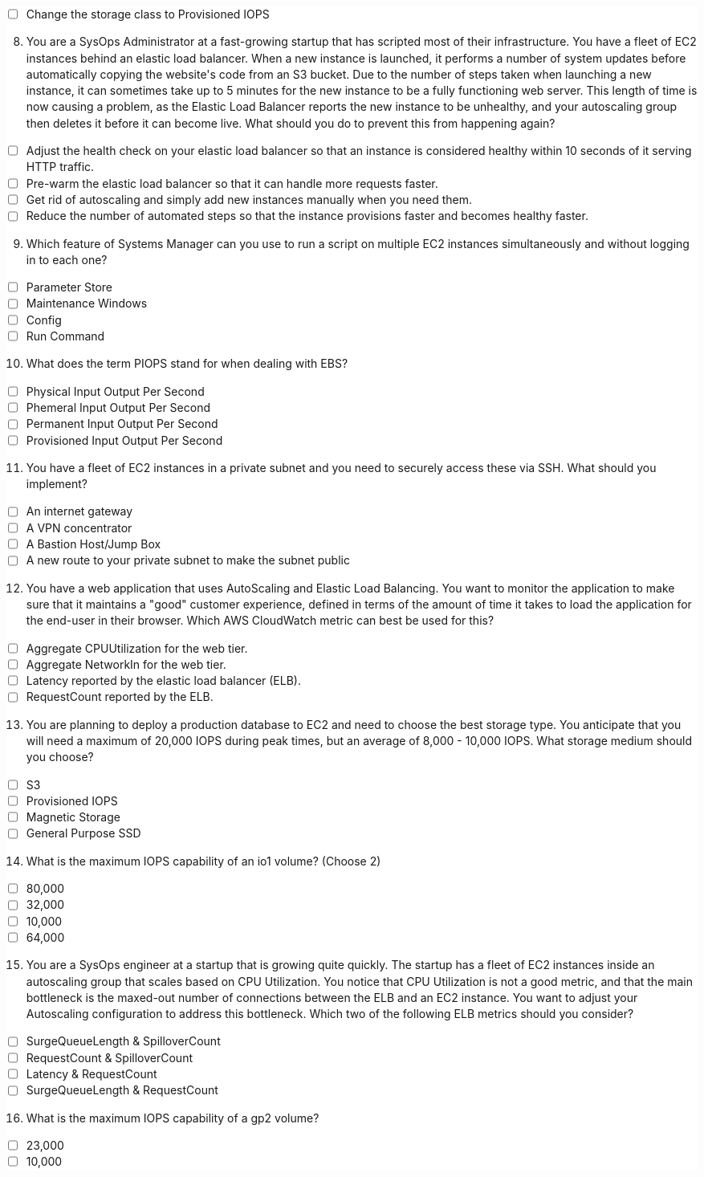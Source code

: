   - [ ] Change the storage class to Provisioned IOPS
8. You are a SysOps Administrator at a fast-growing startup that has scripted most of their infrastructure. You have a fleet of EC2 instances behind an elastic load balancer. When a new instance is launched, it performs a number of system updates before automatically copying the website's code from an S3 bucket. Due to the number of steps taken when launching a new instance, it can sometimes take up to 5 minutes for the new instance to be a fully functioning web server. This length of time is now causing a problem, as the Elastic Load Balancer reports the new instance to be unhealthy, and your autoscaling group then deletes it before it can become live. What should you do to prevent this from happening again?
  - [ ] Adjust the health check on your elastic load balancer so that an instance is considered healthy within 10 seconds of it serving HTTP traffic.
  - [ ] Pre-warm the elastic load balancer so that it can handle more requests faster.
  - [ ] Get rid of autoscaling and simply add new instances manually when you need them.
  - [ ] Reduce the number of automated steps so that the instance provisions faster and becomes healthy faster.
9. Which feature of Systems Manager can you use to run a script on multiple EC2 instances simultaneously and without logging in to each one?
  - [ ] Parameter Store
  - [ ] Maintenance Windows
  - [ ] Config
  - [ ] Run Command
10. What does the term PIOPS stand for when dealing with EBS?
  - [ ] Physical Input Output Per Second
  - [ ] Phemeral Input Output Per Second
  - [ ] Permanent Input Output Per Second
  - [ ] Provisioned Input Output Per Second
11. You have a fleet of EC2 instances in a private subnet and you need to securely access these via SSH. What should you implement?
  - [ ] An internet gateway
  - [ ] A VPN concentrator
  - [ ] A Bastion Host/Jump Box
  - [ ] A new route to your private subnet to make the subnet public
12. You have a web application that uses AutoScaling and Elastic Load Balancing. You want to monitor the application to make sure that it maintains a "good" customer experience, defined in terms of the amount of time it takes to load the application for the end-user in their browser. Which AWS CloudWatch metric can best be used for this?
  - [ ] Aggregate CPUUtilization for the web tier.
  - [ ] Aggregate NetworkIn for the web tier.
  - [ ] Latency reported by the elastic load balancer (ELB).
  - [ ] RequestCount reported by the ELB.
13. You are planning to deploy a production database to EC2 and need to choose the best storage type. You anticipate that you will need a maximum of 20,000 IOPS during peak times, but an average of 8,000 - 10,000 IOPS. What storage medium should you choose?
  - [ ] S3
  - [ ] Provisioned IOPS
  - [ ] Magnetic Storage
  - [ ] General Purpose SSD
14. What is the maximum IOPS capability of an io1 volume? (Choose 2)	
  - [ ]  80,000
  - [ ]  32,000
  - [ ]  10,000
  - [ ]  64,000
15. You are a SysOps engineer at a startup that is growing quite quickly. The startup has a fleet of EC2 instances inside an autoscaling group that scales based on CPU Utilization. You notice that CPU Utilization is not a good metric, and that the main bottleneck is the maxed-out number of connections between the ELB and an EC2 instance. You want to adjust your Autoscaling configuration to address this bottleneck. Which two of the following ELB metrics should you consider?
  - [ ] SurgeQueueLength & SpilloverCount
  - [ ] RequestCount & SpilloverCount
  - [ ] Latency & RequestCount
  - [ ] SurgeQueueLength & RequestCount
16. What is the maximum IOPS capability of a gp2 volume?
  - [ ] 23,000
  - [ ] 10,000